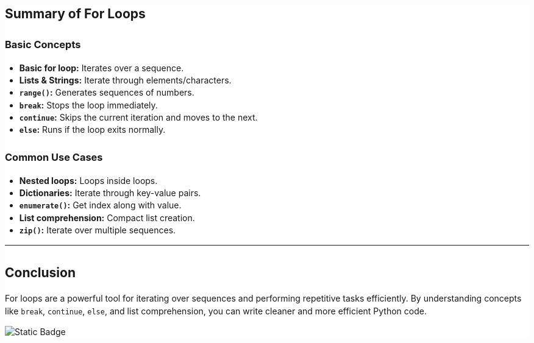 
## **Summary of For Loops**  

### **Basic Concepts**  
- **Basic for loop:** Iterates over a sequence.  
- **Lists & Strings:** Iterate through elements/characters.  
- **`range()`:** Generates sequences of numbers.  
- **`break`:** Stops the loop immediately.  
- **`continue`:** Skips the current iteration and moves to the next.  
- **`else`:** Runs if the loop exits normally.  

### **Common Use Cases**  
- **Nested loops:** Loops inside loops.  
- **Dictionaries:** Iterate through key-value pairs.  
- **`enumerate()`:** Get index along with value.  
- **List comprehension:** Compact list creation.  
- **`zip()`:** Iterate over multiple sequences.  

---

## **Conclusion**  
For loops are a powerful tool for iterating over sequences and performing repetitive tasks efficiently. By understanding concepts like `break`, `continue`, `else`, and list comprehension, you can write cleaner and more efficient Python code.

![Static Badge](https://img.shields.io/badge/Aditya%20Kumar-black?style=for-the-badge&logo=atlasos&logoColor=%23ffffff)
